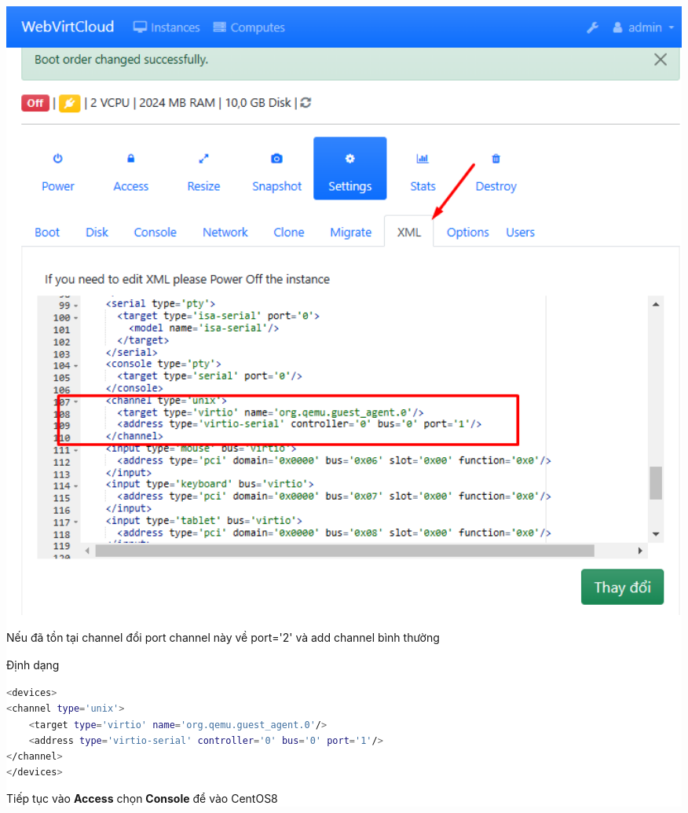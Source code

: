 <div style="text-align:center"><img src="Images/CenOS8_11.png" style="width:900px"></div>

Nếu đã tồn tại channel đổi port channel này về port='2' và add channel bình thường

Định dạng

```sh
<devices>
<channel type='unix'>
    <target type='virtio' name='org.qemu.guest_agent.0'/>
    <address type='virtio-serial' controller='0' bus='0' port='1'/>
</channel>
</devices>
```
Tiếp tục vào **Access** chọn **Console** để vào CentOS8